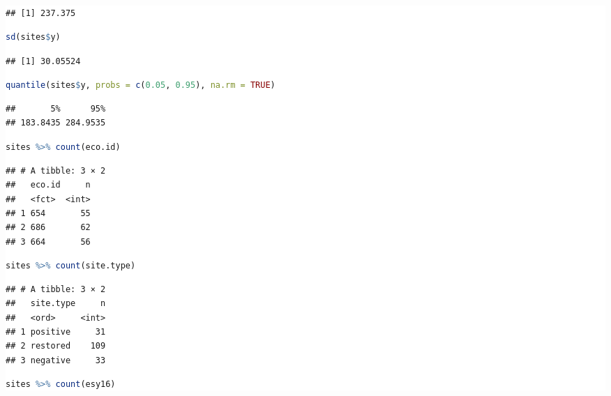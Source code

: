     ## [1] 237.375

``` r
sd(sites$y)
```

    ## [1] 30.05524

``` r
quantile(sites$y, probs = c(0.05, 0.95), na.rm = TRUE)
```

    ##       5%      95% 
    ## 183.8435 284.9535

``` r
sites %>% count(eco.id)
```

    ## # A tibble: 3 × 2
    ##   eco.id     n
    ##   <fct>  <int>
    ## 1 654       55
    ## 2 686       62
    ## 3 664       56

``` r
sites %>% count(site.type)
```

    ## # A tibble: 3 × 2
    ##   site.type     n
    ##   <ord>     <int>
    ## 1 positive     31
    ## 2 restored    109
    ## 3 negative     33

``` r
sites %>% count(esy16)
```
